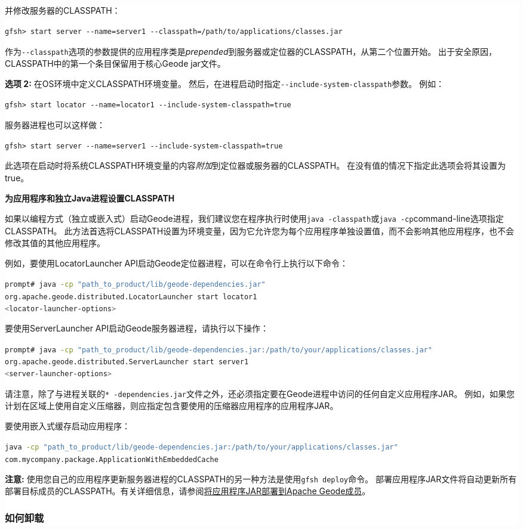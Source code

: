 并修改服务器的CLASSPATH：

```
gfsh> start server --name=server1 --classpath=/path/to/applications/classes.jar
```

作为`--classpath`选项的参数提供的应用程序类是*prepended*到服务器或定位器的CLASSPATH，从第二个位置开始。 出于安全原因，CLASSPATH中的第一个条目保留用于核心Geode jar文件。

**选项 2:** 在OS环境中定义CLASSPATH环境变量。 然后，在进程启动时指定`--include-system-classpath`参数。 例如：

```
gfsh> start locator --name=locator1 --include-system-classpath=true
```

服务器进程也可以这样做：

```
gfsh> start server --name=server1 --include-system-classpath=true
```

此选项在启动时将系统CLASSPATH环境变量的内容*附加*到定位器或服务器的CLASSPATH。 在没有值的情况下指定此选项会将其设置为true。

**为应用程序和独立Java进程设置CLASSPATH**

如果以编程方式（独立或嵌入式）启动Geode进程，我们建议您在程序执行时使用`java -classpath`或`java -cp`command-line选项指定CLASSPATH。 此方法首选将CLASSPATH设置为环境变量，因为它允许您为每个应用程序单独设置值，而不会影响其他应用程序，也不会修改其值的其他应用程序。

例如，要使用LocatorLauncher API启动Geode定位器进程，可以在命令行上执行以下命令：

```bash
prompt# java -cp "path_to_product/lib/geode-dependencies.jar"
org.apache.geode.distributed.LocatorLauncher start locator1
<locator-launcher-options>
```

要使用ServerLauncher API启动Geode服务器进程，请执行以下操作：

```bash
prompt# java -cp "path_to_product/lib/geode-dependencies.jar:/path/to/your/applications/classes.jar"
org.apache.geode.distributed.ServerLauncher start server1
<server-launcher-options>
```

请注意，除了与进程关联的`* -dependencies.jar`文件之外，还必须指定要在Geode进程中访问的任何自定义应用程序JAR。 例如，如果您计划在区域上使用自定义压缩器，则应指定包含要使用的压缩器应用程序的应用程序JAR。

要使用嵌入式缓存启动应用程序：

```bash
java -cp "path_to_product/lib/geode-dependencies.jar:/path/to/your/applications/classes.jar"
com.mycompany.package.ApplicationWithEmbeddedCache
```

**注意:** 使用您自己的应用程序更新服务器进程的CLASSPATH的另一种方法是使用`gfsh deploy`命令。 部署应用程序JAR文件将自动更新所有部署目标成员的CLASSPATH。有关详细信息，请参阅[将应用程序JAR部署到Apache Geode成员](http://geode.apache.org/docs/guide/17/configuring/cluster_config/deploying_application_jars.html#concept_4436C021FB934EC4A330D27BD026602C)。

<a name="7____如何卸载"></a>
### 如何卸载
